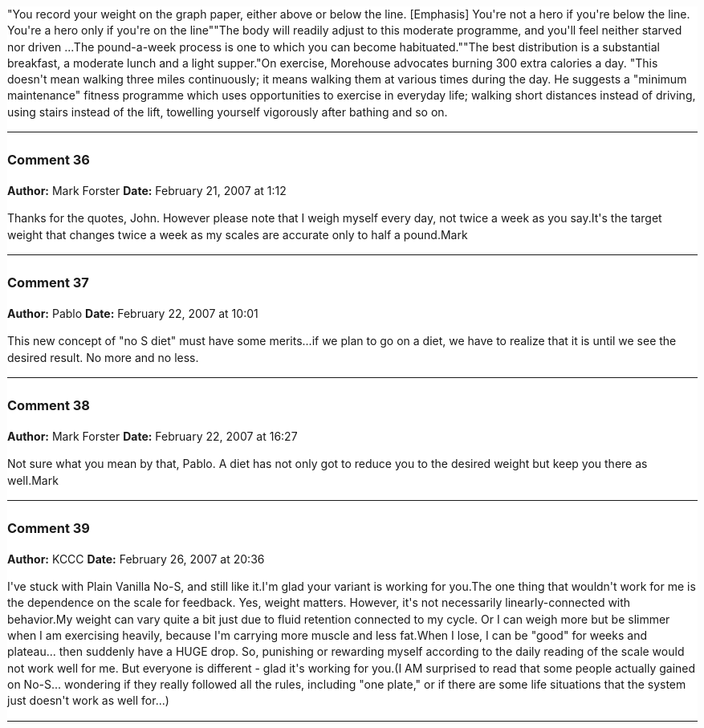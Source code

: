 "You record your weight on the graph paper, either above or below the line. [Emphasis] You're not a hero if you're below the line. You're a hero only if you're on the line""The body will readily adjust to this moderate programme, and you'll feel neither starved nor driven ...The pound-a-week process is one to which you can become habituated.""The best distribution is a substantial breakfast, a moderate lunch and a light supper."On exercise, Morehouse advocates burning 300 extra calories a day. "This doesn't mean walking three miles continuously; it means walking them at various times during the day. He suggests a "minimum maintenance" fitness programme which uses opportunities to exercise in everyday life; walking short distances instead of driving, using stairs instead of the lift, towelling yourself vigorously after bathing and so on.

---

### Comment 36
**Author:** Mark Forster
**Date:** February 21, 2007 at 1:12

Thanks for the quotes, John. However please note that I weigh myself every day, not twice a week as you say.It's the target weight that changes twice a week as my scales are accurate only to half a pound.Mark

---

### Comment 37
**Author:** Pablo
**Date:** February 22, 2007 at 10:01

This new concept of "no S diet" must have some merits...if we plan to go on a diet, we have to realize that it is until we see the desired result. No more and no less.

---

### Comment 38
**Author:** Mark Forster
**Date:** February 22, 2007 at 16:27

Not sure what you mean by that, Pablo. A diet has not only got to reduce you to the desired weight but keep you there as well.Mark

---

### Comment 39
**Author:** KCCC
**Date:** February 26, 2007 at 20:36

I've stuck with Plain Vanilla No-S, and still like it.I'm glad your variant is working for you.The one thing that wouldn't work for me is the dependence on the scale for feedback. Yes, weight matters. However, it's not necessarily linearly-connected with behavior.My weight can vary quite a bit just due to fluid retention connected to my cycle. Or I can weigh more but be slimmer when I am exercising heavily, because I'm carrying more muscle and less fat.When I lose, I can be "good" for weeks and plateau... then suddenly have a HUGE drop. So, punishing or rewarding myself according to the daily reading of the scale would not work well for me. But everyone is different - glad it's working for you.(I AM surprised to read that some people actually gained on No-S... wondering if they really followed all the rules, including "one plate," or if there are some life situations that the system just doesn't work as well for...)

---